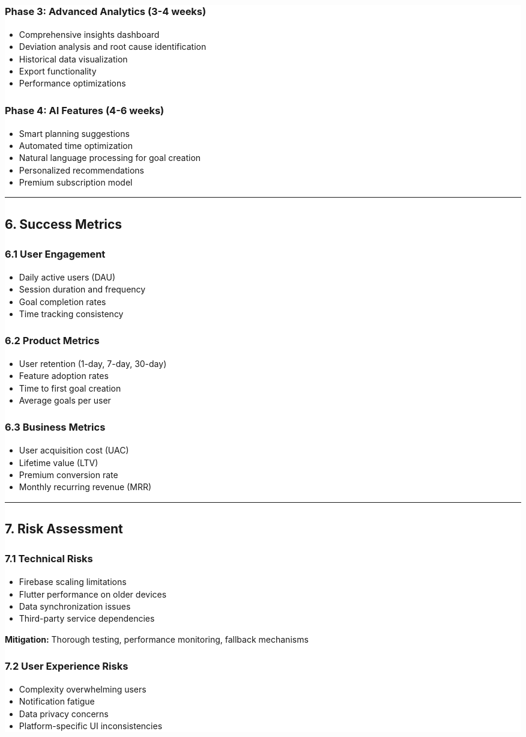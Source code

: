 ### Phase 3: Advanced Analytics (3-4 weeks)
- Comprehensive insights dashboard
- Deviation analysis and root cause identification
- Historical data visualization
- Export functionality
- Performance optimizations

### Phase 4: AI Features (4-6 weeks)
- Smart planning suggestions
- Automated time optimization
- Natural language processing for goal creation
- Personalized recommendations
- Premium subscription model

---

## 6. Success Metrics

### 6.1 User Engagement
- Daily active users (DAU)
- Session duration and frequency
- Goal completion rates
- Time tracking consistency

### 6.2 Product Metrics
- User retention (1-day, 7-day, 30-day)
- Feature adoption rates
- Time to first goal creation
- Average goals per user

### 6.3 Business Metrics
- User acquisition cost (UAC)
- Lifetime value (LTV)
- Premium conversion rate
- Monthly recurring revenue (MRR)

---

## 7. Risk Assessment

### 7.1 Technical Risks
- Firebase scaling limitations
- Flutter performance on older devices
- Data synchronization issues
- Third-party service dependencies

**Mitigation:** Thorough testing, performance monitoring, fallback mechanisms

### 7.2 User Experience Risks
- Complexity overwhelming users
- Notification fatigue
- Data privacy concerns
- Platform-specific UI inconsistencies
